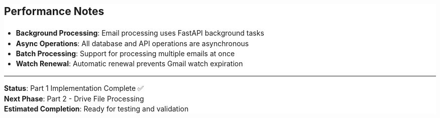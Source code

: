 ## Performance Notes

- **Background Processing**: Email processing uses FastAPI background tasks
- **Async Operations**: All database and API operations are asynchronous
- **Batch Processing**: Support for processing multiple emails at once
- **Watch Renewal**: Automatic renewal prevents Gmail watch expiration

---

**Status**: Part 1 Implementation Complete ✅  
**Next Phase**: Part 2 - Drive File Processing  
**Estimated Completion**: Ready for testing and validation
